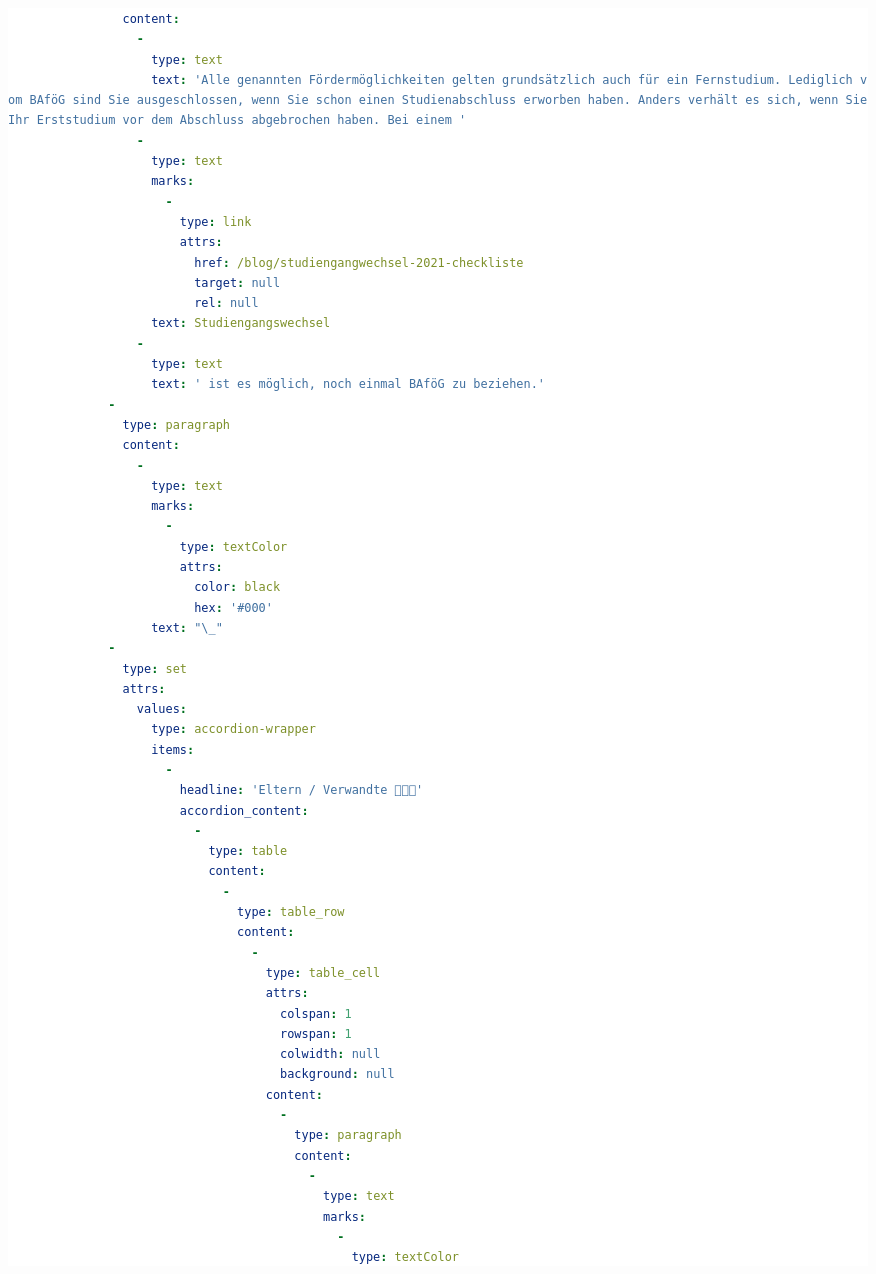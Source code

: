 ```yaml
                content:
                  -
                    type: text
                    text: 'Alle genannten Fördermöglichkeiten gelten grundsätzlich auch für ein Fernstudium. Lediglich vom BAföG sind Sie ausgeschlossen, wenn Sie schon einen Studienabschluss erworben haben. Anders verhält es sich, wenn Sie Ihr Erststudium vor dem Abschluss abgebrochen haben. Bei einem '
                  -
                    type: text
                    marks:
                      -
                        type: link
                        attrs:
                          href: /blog/studiengangwechsel-2021-checkliste
                          target: null
                          rel: null
                    text: Studiengangswechsel
                  -
                    type: text
                    text: ' ist es möglich, noch einmal BAföG zu beziehen.'
              -
                type: paragraph
                content:
                  -
                    type: text
                    marks:
                      -
                        type: textColor
                        attrs:
                          color: black
                          hex: '#000'
                    text: "\_"
              -
                type: set
                attrs:
                  values:
                    type: accordion-wrapper
                    items:
                      -
                        headline: 'Eltern / Verwandte 👨‍👩‍👦'
                        accordion_content:
                          -
                            type: table
                            content:
                              -
                                type: table_row
                                content:
                                  -
                                    type: table_cell
                                    attrs:
                                      colspan: 1
                                      rowspan: 1
                                      colwidth: null
                                      background: null
                                    content:
                                      -
                                        type: paragraph
                                        content:
                                          -
                                            type: text
                                            marks:
                                              -
                                                type: textColor
```